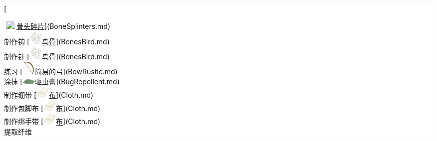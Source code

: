 [<div style="width:25px;display:inline-block;text-align:center"><img decoding="async" src="Sprite/BoneSplinters.png" href="a.md" style="max-width:25px;max-height:25px;"></div>[骨头碎片](BoneSplinters.md)](BoneSplinters.md)</div><div class="gamedatalist" style="text-align:left;min-width:200px;min-height:0px;">制作钩 [<div style="width:25px;display:inline-block;text-align:center"><img decoding="async" src="Sprite/BirdBones.png" href="a.md" style="max-width:25px;max-height:25px;"></div>[鸟骨](BonesBird.md)](BonesBird.md)</div><div class="gamedatalist" style="text-align:left;min-width:200px;min-height:0px;">制作针 [<div style="width:25px;display:inline-block;text-align:center"><img decoding="async" src="Sprite/BirdBones.png" href="a.md" style="max-width:25px;max-height:25px;"></div>[鸟骨](BonesBird.md)](BonesBird.md)</div><div class="gamedatalist" style="text-align:left;min-width:200px;min-height:0px;">练习 [<div style="width:25px;display:inline-block;text-align:center"><img decoding="async" src="Sprite/Bow.png" href="a.md" style="max-width:25px;max-height:25px;"></div>[简易的弓](BowRustic.md)](BowRustic.md)</div><div class="gamedatalist" style="text-align:left;min-width:200px;min-height:0px;">涂抹
[<div style="width:25px;display:inline-block;text-align:center"><img decoding="async" src="Sprite/BugRepellant.png" href="a.md" style="max-width:25px;max-height:25px;"></div>[驱虫膏](BugRepellent.md)](BugRepellent.md)</div><div class="gamedatalist" style="text-align:left;min-width:200px;min-height:0px;">制作绷带 [<div style="width:25px;display:inline-block;text-align:center"><img decoding="async" src="Sprite/Cloth.png" href="a.md" style="max-width:25px;max-height:25px;"></div>[布](Cloth.md)](Cloth.md)</div><div class="gamedatalist" style="text-align:left;min-width:200px;min-height:0px;">制作包脚布 [<div style="width:25px;display:inline-block;text-align:center"><img decoding="async" src="Sprite/Cloth.png" href="a.md" style="max-width:25px;max-height:25px;"></div>[布](Cloth.md)](Cloth.md)</div><div class="gamedatalist" style="text-align:left;min-width:200px;min-height:0px;">制作绑手带 [<div style="width:25px;display:inline-block;text-align:center"><img decoding="async" src="Sprite/Cloth.png" href="a.md" style="max-width:25px;max-height:25px;"></div>[布](Cloth.md)](Cloth.md)</div><div class="gamedatalist" style="text-align:left;min-width:200px;min-height:0px;">提取纤维